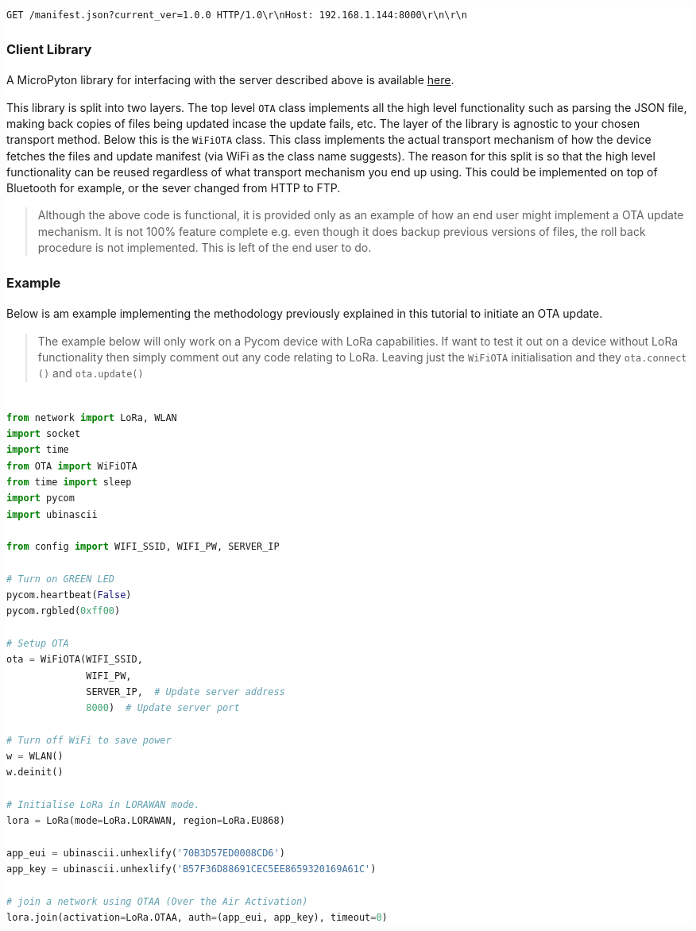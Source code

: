 ```text
GET /manifest.json?current_ver=1.0.0 HTTP/1.0\r\nHost: 192.168.1.144:8000\r\n\r\n
```

### Client Library

A MicroPyton library for interfacing with the server described above is available [here](https://github.com/pycom/pycom-libraries/blob/master/examples/OTA/1.0.0/flash/lib/OTA.py).

This library is split into two layers. The top level `OTA` class implements all the high level functionality such as parsing the JSON file, making back copies of files being updated incase the update fails, etc. The layer of the library is agnostic to your chosen transport method. Below this is the `WiFiOTA` class. This class implements the actual transport mechanism of how the device fetches the files and update manifest (via WiFi as the class name suggests). The reason for this split is so that the high level functionality can be reused regardless of what transport mechanism you end up using. This could be implemented on top of Bluetooth for example, or the sever changed from HTTP to FTP.

>Although the above code is functional, it is provided only as an example of how an end user might implement a OTA update mechanism. It is not 100% feature complete e.g. even though it does backup previous versions of files, the roll back procedure is not implemented. This is left of the end user to do.


### Example

Below is am example implementing the methodology previously explained in this tutorial to initiate an OTA update.

>The example below will only work on a Pycom device with LoRa capabilities. If want to test it out on a device without LoRa functionality then simply comment out any code relating to LoRa. Leaving just the `WiFiOTA` initialisation and they `ota.connect()` and `ota.update()`


```python

from network import LoRa, WLAN
import socket
import time
from OTA import WiFiOTA
from time import sleep
import pycom
import ubinascii

from config import WIFI_SSID, WIFI_PW, SERVER_IP

# Turn on GREEN LED
pycom.heartbeat(False)
pycom.rgbled(0xff00)

# Setup OTA
ota = WiFiOTA(WIFI_SSID,
              WIFI_PW,
              SERVER_IP,  # Update server address
              8000)  # Update server port

# Turn off WiFi to save power
w = WLAN()
w.deinit()

# Initialise LoRa in LORAWAN mode.
lora = LoRa(mode=LoRa.LORAWAN, region=LoRa.EU868)

app_eui = ubinascii.unhexlify('70B3D57ED0008CD6')
app_key = ubinascii.unhexlify('B57F36D88691CEC5EE8659320169A61C')

# join a network using OTAA (Over the Air Activation)
lora.join(activation=LoRa.OTAA, auth=(app_eui, app_key), timeout=0)
```